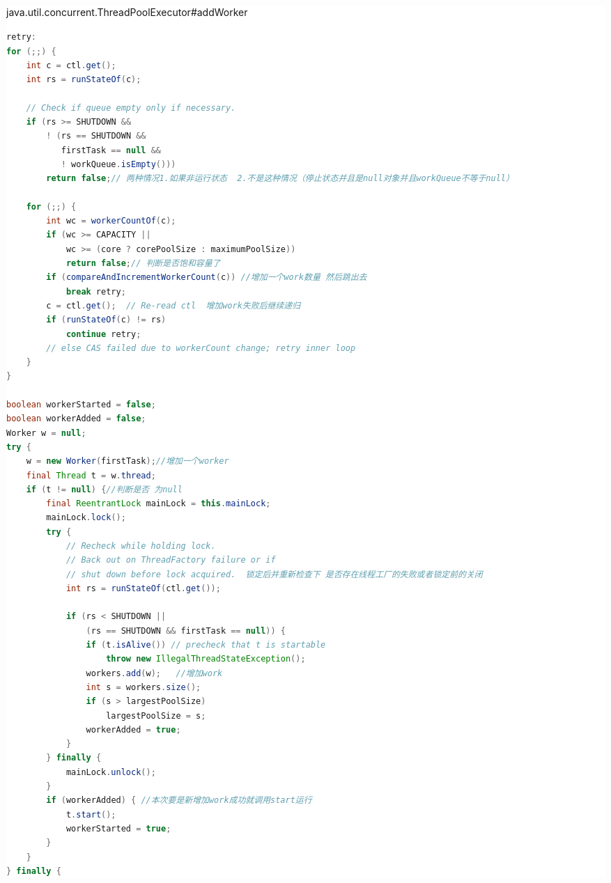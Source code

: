 java.util.concurrent.ThreadPoolExecutor#addWorker



```java
retry:
for (;;) {
    int c = ctl.get();
    int rs = runStateOf(c);

    // Check if queue empty only if necessary. 
    if (rs >= SHUTDOWN &&
        ! (rs == SHUTDOWN &&
           firstTask == null &&
           ! workQueue.isEmpty()))
        return false;// 两种情况1.如果非运行状态  2.不是这种情况（停止状态并且是null对象并且workQueue不等于null）

    for (;;) {
        int wc = workerCountOf(c);
        if (wc >= CAPACITY ||
            wc >= (core ? corePoolSize : maximumPoolSize))
            return false;// 判断是否饱和容量了
        if (compareAndIncrementWorkerCount(c)) //增加一个work数量 然后跳出去
            break retry;
        c = ctl.get();  // Re-read ctl  增加work失败后继续递归
        if (runStateOf(c) != rs)
            continue retry;
        // else CAS failed due to workerCount change; retry inner loop
    }
}

boolean workerStarted = false;
boolean workerAdded = false;
Worker w = null;
try {
    w = new Worker(firstTask);//增加一个worker
    final Thread t = w.thread;
    if (t != null) {//判断是否 为null
        final ReentrantLock mainLock = this.mainLock;
        mainLock.lock();
        try {
            // Recheck while holding lock.
            // Back out on ThreadFactory failure or if
            // shut down before lock acquired.  锁定后并重新检查下 是否存在线程工厂的失败或者锁定前的关闭
            int rs = runStateOf(ctl.get());

            if (rs < SHUTDOWN ||
                (rs == SHUTDOWN && firstTask == null)) {
                if (t.isAlive()) // precheck that t is startable
                    throw new IllegalThreadStateException();  
                workers.add(w);   //增加work
                int s = workers.size();
                if (s > largestPoolSize)
                    largestPoolSize = s;
                workerAdded = true;
            }
        } finally {
            mainLock.unlock();
        }
        if (workerAdded) { //本次要是新增加work成功就调用start运行
            t.start();
            workerStarted = true;
        }
    }
} finally {
```
